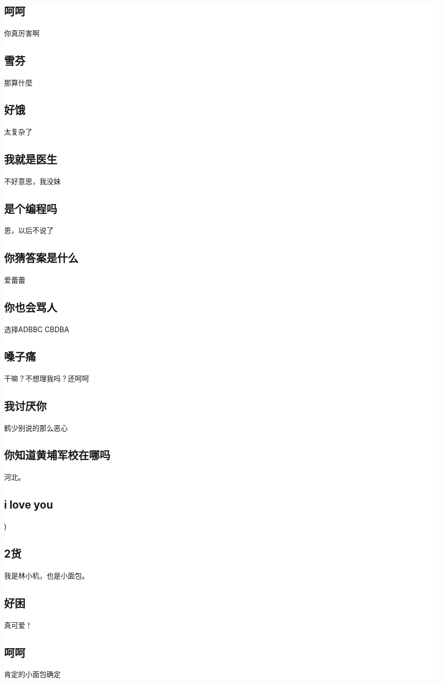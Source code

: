 ## 呵呵
你真厉害啊

## 雪芬
那算什麼

## 好饿
太复杂了

## 我就是医生
不好意思，我没妹

## 是个编程吗
恩，以后不说了

## 你猜答案是什么
爱蕾蕾

## 你也会骂人
选择ADBBC CBDBA

## 嗓子痛
干嘛？不想理我吗？还呵呵

## 我讨厌你
鹤少别说的那么恶心

## 你知道黄埔军校在哪吗
河北。

## i  love   you
)

## 2货
我是林小机，也是小面包。

## 好困
真可爱！

## 呵呵
肯定的小面包确定
